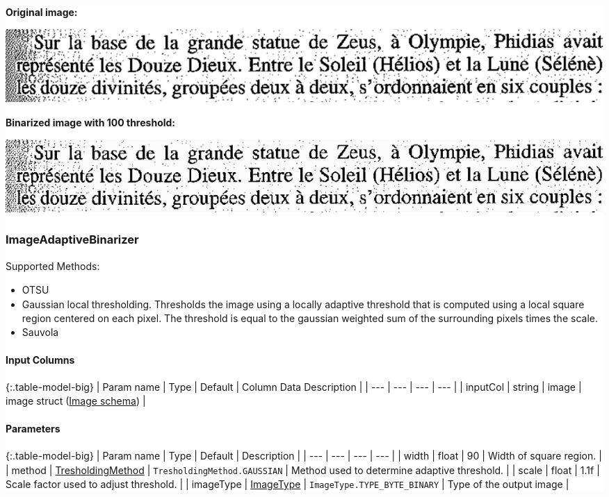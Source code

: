 </div>

**Original image:**

![original](/assets/images/ocr/text_with_noise.png)

**Binarized image with 100 threshold:**

![binarized](/assets/images/ocr/binarized.png)

### ImageAdaptiveBinarizer

Supported Methods:
- OTSU
- Gaussian local thresholding. Thresholds the image using a locally adaptive threshold that is computed
 using a local square region centered on each pixel.  The threshold is equal to the gaussian weighted sum 
 of the surrounding pixels times the scale.
- Sauvola


#### Input Columns

{:.table-model-big}
| Param name | Type | Default | Column Data Description |
| --- | --- | --- | --- |
| inputCol | string | image | image struct ([Image schema](ocr_structures#image-schema)) |

#### Parameters

{:.table-model-big}
| Param name | Type | Default | Description |
| --- | --- | --- | --- |
| width | float | 90 | Width of square region. |
| method | [TresholdingMethod](ocr_structures#tresholdingmethod) | `TresholdingMethod.GAUSSIAN` | Method used to determine adaptive threshold. |
| scale | float | 1.1f | Scale factor used to adjust threshold. |
| imageType | [ImageType](ocr_structures#imagetype) | `ImageType.TYPE_BYTE_BINARY` | Type of the output image |

